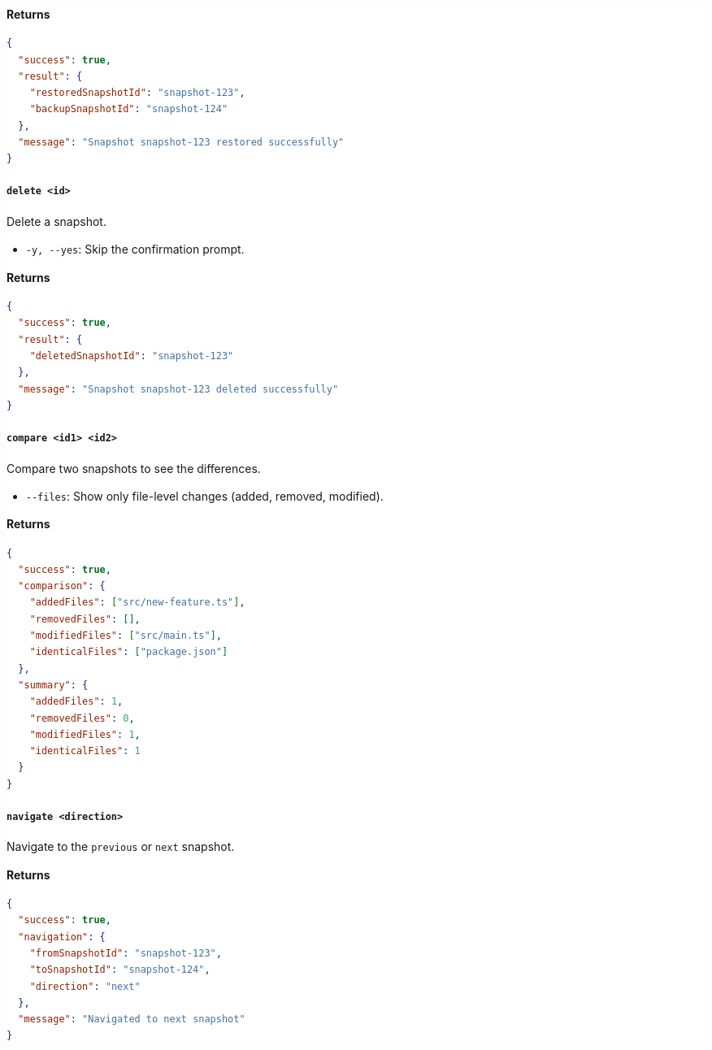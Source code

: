 **Returns**
```json
{
  "success": true,
  "result": {
    "restoredSnapshotId": "snapshot-123",
    "backupSnapshotId": "snapshot-124"
  },
  "message": "Snapshot snapshot-123 restored successfully"
}
```

#### `delete <id>`
Delete a snapshot.
- `-y, --yes`: Skip the confirmation prompt.

**Returns**
```json
{
  "success": true,
  "result": {
    "deletedSnapshotId": "snapshot-123"
  },
  "message": "Snapshot snapshot-123 deleted successfully"
}
```

#### `compare <id1> <id2>`
Compare two snapshots to see the differences.
- `--files`: Show only file-level changes (added, removed, modified).

**Returns**
```json
{
  "success": true,
  "comparison": {
    "addedFiles": ["src/new-feature.ts"],
    "removedFiles": [],
    "modifiedFiles": ["src/main.ts"],
    "identicalFiles": ["package.json"]
  },
  "summary": {
    "addedFiles": 1,
    "removedFiles": 0,
    "modifiedFiles": 1,
    "identicalFiles": 1
  }
}
```

#### `navigate <direction>`
Navigate to the `previous` or `next` snapshot.

**Returns**
```json
{
  "success": true,
  "navigation": {
    "fromSnapshotId": "snapshot-123",
    "toSnapshotId": "snapshot-124",
    "direction": "next"
  },
  "message": "Navigated to next snapshot"
}
```
